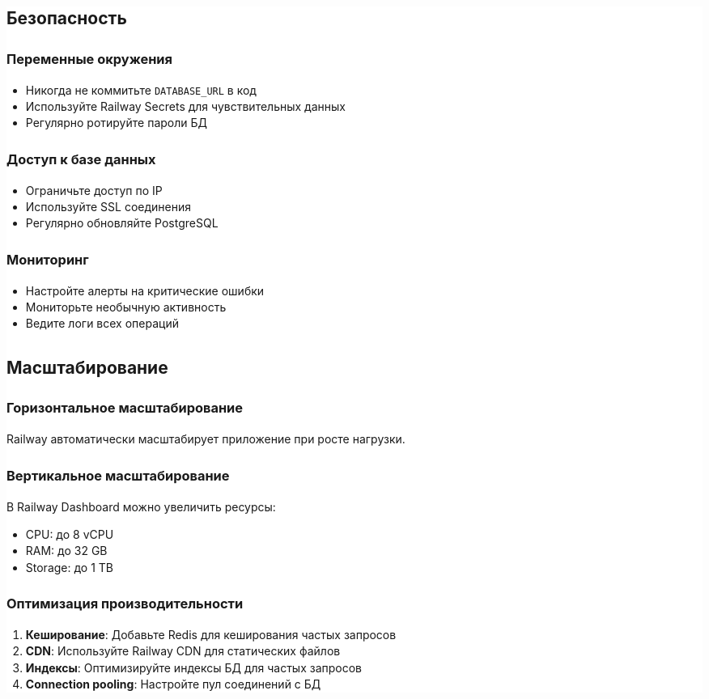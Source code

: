 ## Безопасность

### Переменные окружения
- Никогда не коммитьте `DATABASE_URL` в код
- Используйте Railway Secrets для чувствительных данных
- Регулярно ротируйте пароли БД

### Доступ к базе данных
- Ограничьте доступ по IP
- Используйте SSL соединения
- Регулярно обновляйте PostgreSQL

### Мониторинг
- Настройте алерты на критические ошибки
- Мониторьте необычную активность
- Ведите логи всех операций

## Масштабирование

### Горизонтальное масштабирование
Railway автоматически масштабирует приложение при росте нагрузки.

### Вертикальное масштабирование
В Railway Dashboard можно увеличить ресурсы:
- CPU: до 8 vCPU
- RAM: до 32 GB
- Storage: до 1 TB

### Оптимизация производительности
1. **Кеширование**: Добавьте Redis для кеширования частых запросов
2. **CDN**: Используйте Railway CDN для статических файлов
3. **Индексы**: Оптимизируйте индексы БД для частых запросов
4. **Connection pooling**: Настройте пул соединений с БД
